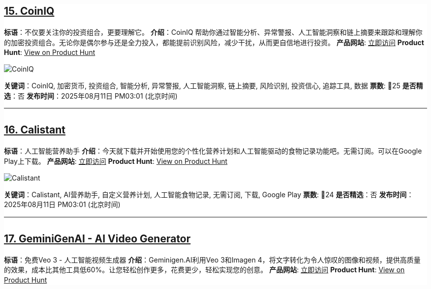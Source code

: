 
## [15. CoinIQ](https://www.producthunt.com/products/coiniq?utm_campaign=producthunt-api&utm_medium=api-v2&utm_source=Application%3A+decohack+%28ID%3A+172745%29)
**标语**：不仅要关注你的投资组合，更要理解它。
**介绍**：CoinIQ 帮助你通过智能分析、异常警报、人工智能洞察和链上摘要来跟踪和理解你的加密投资组合。无论你是偶尔参与还是全力投入，都能提前识别风险，减少干扰，从而更自信地进行投资。
**产品网站**: [立即访问](https://www.producthunt.com/r/CPE3YPDTR6UUKG?utm_campaign=producthunt-api&utm_medium=api-v2&utm_source=Application%3A+decohack+%28ID%3A+172745%29)
**Product Hunt**: [View on Product Hunt](https://www.producthunt.com/products/coiniq?utm_campaign=producthunt-api&utm_medium=api-v2&utm_source=Application%3A+decohack+%28ID%3A+172745%29)

![CoinIQ](https://ph-files.imgix.net/6cb2298f-9170-4834-9e46-d84dc7a45d57.jpeg?auto=format)

**关键词**：CoinIQ, 加密货币, 投资组合, 智能分析, 异常警报, 人工智能洞察, 链上摘要, 风险识别, 投资信心, 追踪工具, 数据
**票数**: 🔺25
**是否精选**：否
**发布时间**：2025年08月11日 PM03:01 (北京时间)

---

## [16. Calistant](https://www.producthunt.com/products/calistant?utm_campaign=producthunt-api&utm_medium=api-v2&utm_source=Application%3A+decohack+%28ID%3A+172745%29)
**标语**：人工智能营养助手
**介绍**：今天就下载并开始使用您的个性化营养计划和人工智能驱动的食物记录功能吧。无需订阅。可以在Google Play上下载。
**产品网站**: [立即访问](https://www.producthunt.com/r/B5EZCKAFTWRV32?utm_campaign=producthunt-api&utm_medium=api-v2&utm_source=Application%3A+decohack+%28ID%3A+172745%29)
**Product Hunt**: [View on Product Hunt](https://www.producthunt.com/products/calistant?utm_campaign=producthunt-api&utm_medium=api-v2&utm_source=Application%3A+decohack+%28ID%3A+172745%29)

![Calistant](https://ph-files.imgix.net/9de2d735-9dcf-4f99-85f8-519bb8356123.png?auto=format)

**关键词**：Calistant, AI营养助手, 自定义营养计划, 人工智能食物记录, 无需订阅, 下载, Google Play
**票数**: 🔺24
**是否精选**：否
**发布时间**：2025年08月11日 PM03:01 (北京时间)

---

## [17. GeminiGenAI - AI Video Generator](https://www.producthunt.com/products/geminigenai-ai-video-generator?utm_campaign=producthunt-api&utm_medium=api-v2&utm_source=Application%3A+decohack+%28ID%3A+172745%29)
**标语**：免费Veo 3 - 人工智能视频生成器
**介绍**：Geminigen.AI利用Veo 3和Imagen 4，将文字转化为令人惊叹的图像和视频，提供高质量的效果，成本比其他工具低60%。让您轻松创作更多，花费更少，轻松实现您的创意。
**产品网站**: [立即访问](https://www.producthunt.com/r/PW3NVB2GWCENGA?utm_campaign=producthunt-api&utm_medium=api-v2&utm_source=Application%3A+decohack+%28ID%3A+172745%29)
**Product Hunt**: [View on Product Hunt](https://www.producthunt.com/products/geminigenai-ai-video-generator?utm_campaign=producthunt-api&utm_medium=api-v2&utm_source=Application%3A+decohack+%28ID%3A+172745%29)
